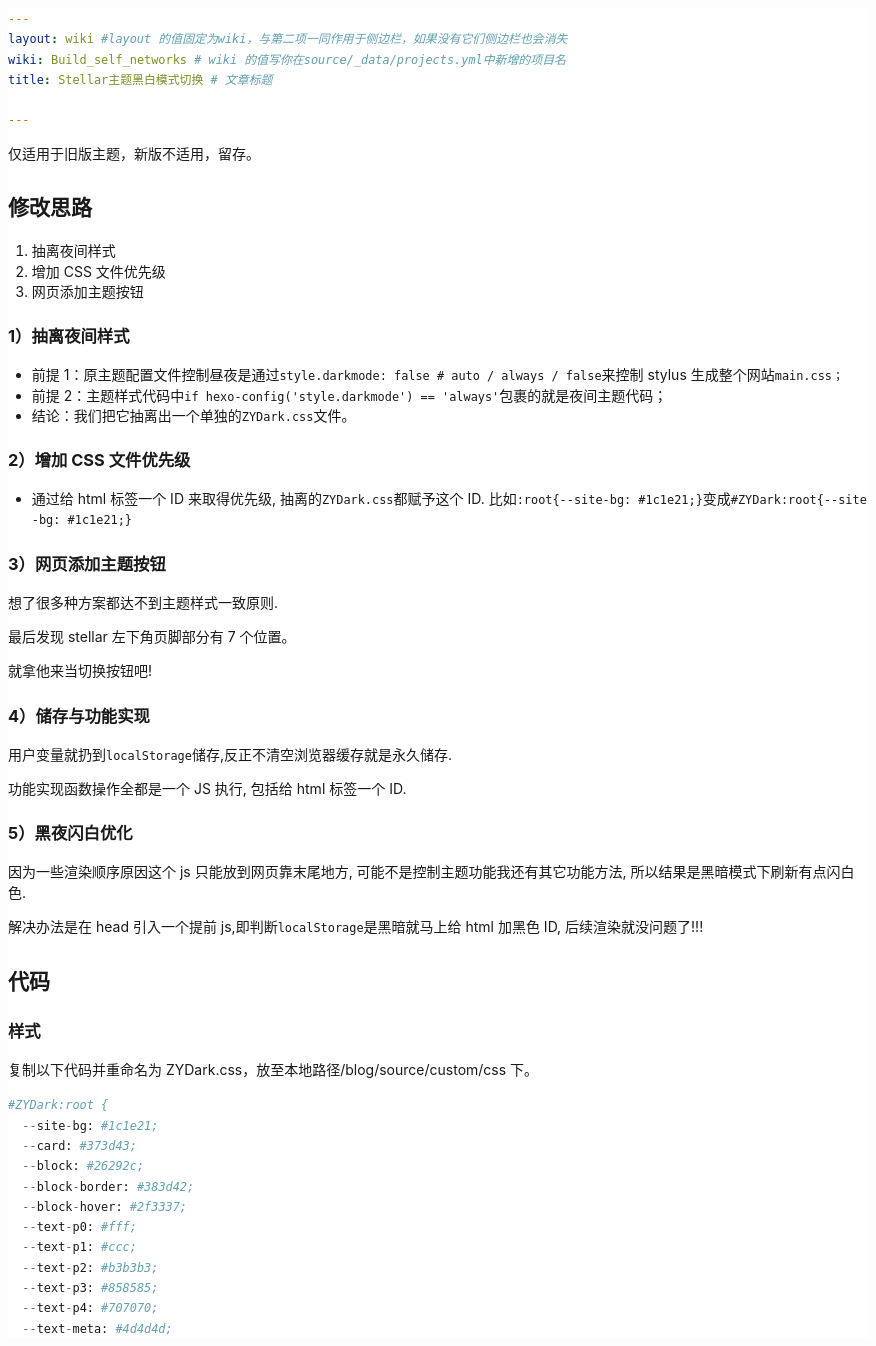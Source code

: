 ```yaml
---
layout: wiki #layout 的值固定为wiki，与第二项一同作用于侧边栏，如果没有它们侧边栏也会消失
wiki: Build_self_networks # wiki 的值写你在source/_data/projects.yml中新增的项目名
title: Stellar主题黑白模式切换 # 文章标题

---
```

仅适用于旧版主题，新版不适用，留存。

## 修改思路

1. 抽离夜间样式
2. 增加 CSS 文件优先级
3. 网页添加主题按钮

### 1）抽离夜间样式

- 前提 1：原主题配置文件控制昼夜是通过`style.darkmode: false # auto / always / false`来控制 stylus 生成整个网站`main.css；`
- 前提 2：主题样式代码中`if hexo-config('style.darkmode') == 'always'`包裹的就是夜间主题代码；
- 结论：我们把它抽离出一个单独的`ZYDark.css`文件。

### 2）增加 CSS 文件优先级

- 通过给 html 标签一个 ID 来取得优先级, 抽离的`ZYDark.css`都赋予这个 ID.
  比如`:root{--site-bg: #1c1e21;}`变成`#ZYDark:root{--site-bg: #1c1e21;}`

### 3）网页添加主题按钮

想了很多种方案都达不到主题样式一致原则.

最后发现 stellar 左下角页脚部分有 7 个位置。

就拿他来当切换按钮吧!

### 4）储存与功能实现

用户变量就扔到`localStorage`储存,反正不清空浏览器缓存就是永久储存.

功能实现函数操作全都是一个 JS 执行, 包括给 html 标签一个 ID.

### 5）黑夜闪白优化

因为一些渲染顺序原因这个 js 只能放到网页靠末尾地方, 可能不是控制主题功能我还有其它功能方法, 所以结果是黑暗模式下刷新有点闪白色.

解决办法是在 head 引入一个提前 js,即判断`localStorage`是黑暗就马上给 html 加黑色 ID, 后续渲染就没问题了!!!

## 代码

### 样式

复制以下代码并重命名为 ZYDark.css，放至本地路径/blog/source/custom/css 下。

```python
#ZYDark:root {
  --site-bg: #1c1e21;
  --card: #373d43;
  --block: #26292c;
  --block-border: #383d42;
  --block-hover: #2f3337;
  --text-p0: #fff;
  --text-p1: #ccc;
  --text-p2: #b3b3b3;
  --text-p3: #858585;
  --text-p4: #707070;
  --text-meta: #4d4d4d;
```